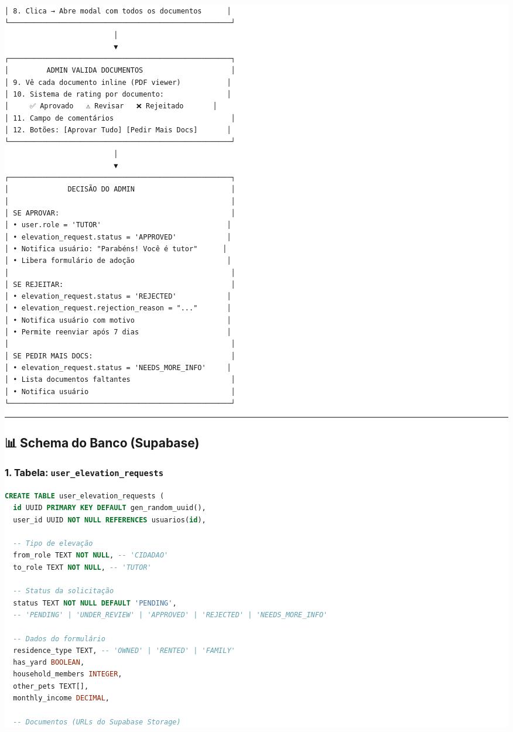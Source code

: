 ```
│ 8. Clica → Abre modal com todos os documentos      │
└─────────────────────────────────────────────────────┘
                          │
                          ▼
┌─────────────────────────────────────────────────────┐
│         ADMIN VALIDA DOCUMENTOS                     │
│ 9. Vê cada documento inline (PDF viewer)           │
│ 10. Sistema de rating por documento:               │
│     ✅ Aprovado   ⚠️ Revisar   ❌ Rejeitado       │
│ 11. Campo de comentários                            │
│ 12. Botões: [Aprovar Tudo] [Pedir Mais Docs]       │
└─────────────────────────────────────────────────────┘
                          │
                          ▼
┌─────────────────────────────────────────────────────┐
│              DECISÃO DO ADMIN                       │
│                                                     │
│ SE APROVAR:                                         │
│ • user.role = 'TUTOR'                              │
│ • elevation_request.status = 'APPROVED'            │
│ • Notifica usuário: "Parabéns! Você é tutor"      │
│ • Libera formulário de adoção                      │
│                                                     │
│ SE REJEITAR:                                        │
│ • elevation_request.status = 'REJECTED'            │
│ • elevation_request.rejection_reason = "..."       │
│ • Notifica usuário com motivo                      │
│ • Permite reenviar após 7 dias                     │
│                                                     │
│ SE PEDIR MAIS DOCS:                                 │
│ • elevation_request.status = 'NEEDS_MORE_INFO'     │
│ • Lista documentos faltantes                        │
│ • Notifica usuário                                  │
└─────────────────────────────────────────────────────┘
```

---

## 📊 Schema do Banco (Supabase)

### **1. Tabela: `user_elevation_requests`**

```sql
CREATE TABLE user_elevation_requests (
  id UUID PRIMARY KEY DEFAULT gen_random_uuid(),
  user_id UUID NOT NULL REFERENCES usuarios(id),
  
  -- Tipo de elevação
  from_role TEXT NOT NULL, -- 'CIDADAO'
  to_role TEXT NOT NULL, -- 'TUTOR'
  
  -- Status da solicitação
  status TEXT NOT NULL DEFAULT 'PENDING', 
  -- 'PENDING' | 'UNDER_REVIEW' | 'APPROVED' | 'REJECTED' | 'NEEDS_MORE_INFO'
  
  -- Dados do formulário
  residence_type TEXT, -- 'OWNED' | 'RENTED' | 'FAMILY'
  has_yard BOOLEAN,
  household_members INTEGER,
  other_pets TEXT[],
  monthly_income DECIMAL,
  
  -- Documentos (URLs do Supabase Storage)
```